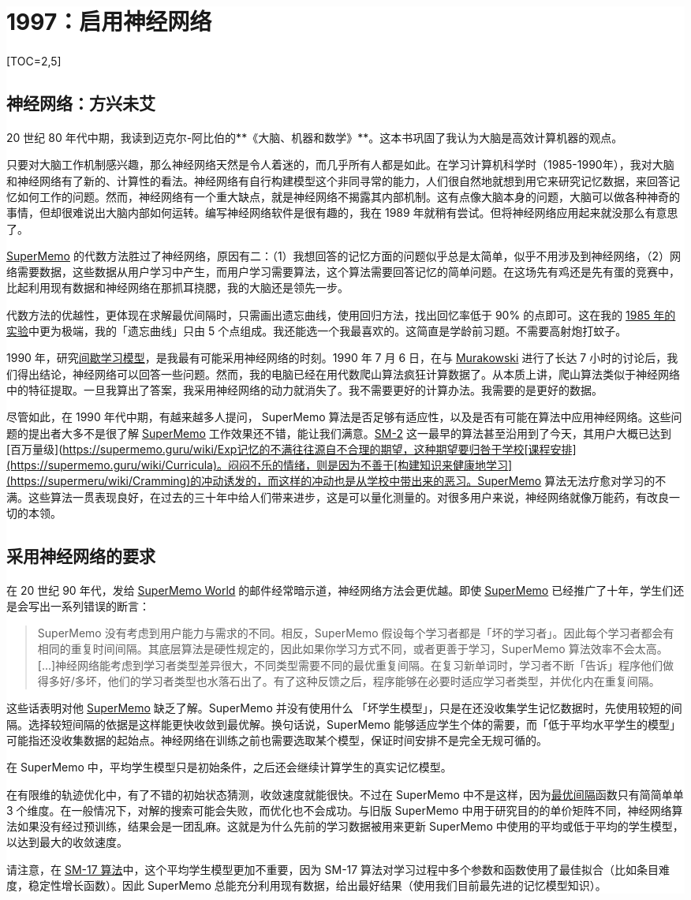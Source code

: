 # 1997：启用神经网络

[TOC=2,5]

## 神经网络：方兴未艾

20 世纪 80 年代中期，我读到迈克尔-阿比伯的**《大脑、机器和数学》**。这本书巩固了我认为大脑是高效计算机器的观点。

只要对大脑工作机制感兴趣，那么神经网络天然是令人着迷的，而几乎所有人都是如此。在学习计算机科学时（1985-1990年），我对大脑和神经网络有了新的、计算性的看法。神经网络有自行构建模型这个非同寻常的能力，人们很自然地就想到用它来研究记忆数据，来回答记忆如何工作的问题。然而，神经网络有一个重大缺点，就是神经网络不揭露其内部机制。这有点像大脑本身的问题，大脑可以做各种神奇的事情，但却很难说出大脑内部如何运转。编写神经网络软件是很有趣的，我在 1989 年就稍有尝试。但将神经网络应用起来就没那么有意思了。

[SuperMemo](https://supermemo.guru/wiki/SuperMemo) 的代数方法胜过了神经网络，原因有二：（1）我想回答的记忆方面的问题似乎总是太简单，似乎不用涉及到神经网络，（2）网络需要数据，这些数据从用户学习中产生，而用户学习需要算法，这个算法需要回答记忆的简单问题。在这场先有鸡还是先有蛋的竞赛中，比起利用现有数据和神经网络在那抓耳挠腮，我的大脑还是领先一步。

代数方法的优越性，更体现在求解最优间隔时，只需画出遗忘曲线，使用回归方法，找出回忆率低于 90% 的点即可。这在我的 [1985 年的实验](https://supermemo.guru/wiki/The_birthday_of_spaced_repetition:_July_31,_1985)中更为极端，我的「遗忘曲线」只由 5 个点组成。我还能选一个我最喜欢的。这简直是学龄前习题。不需要高射炮打蚊子。

1990 年，研究[间歇学习模型](https://supermemo.guru/wiki/Search_for_a_universal_memory_formula)，是我最有可能采用神经网络的时刻。1990 年 7 月 6 日，在与 [Murakowski](https://supermemo.guru/wiki/Janusz_Murakowski) 进行了长达 7 小时的讨论后，我们得出结论，神经网络可以回答一些问题。然而，我的电脑已经在用代数爬山算法疯狂计算数据了。从本质上讲，爬山算法类似于神经网络中的特征提取。一旦我算出了答案，我采用神经网络的动力就消失了。我不需要更好的计算办法。我需要的是更好的数据。

尽管如此，在 1990 年代中期，有越来越多人提问， SuperMemo 算法是否足够有适应性，以及是否有可能在算法中应用神经网络。这些问题的提出者大多不是很了解 [SuperMemo](https://supermemo.guru/wiki/SuperMemo) 工作效果还不错，能让我们满意。[SM-2](https://supermemo.guru/wiki/Algorithm_SM-2) 这一最早的算法甚至沿用到了今天，其用户大概已达到[百万量级](https://supermemo.guru/wiki/Exp记忆的不满往往源自不合理的期望，这种期望要归咎于学校[课程安排](https://supermemo.guru/wiki/Curricula)。闷闷不乐的情绪，则是因为不善于[构建知识来健康地学习](https://supermeru/wiki/Cramming)的冲动诱发的，而这样的冲动也是从学校中带出来的恶习。SuperMemo 算法无法疗愈对学习的不满。这些算法一贯表现良好，在过去的三十年中给人们带来进步，这是可以量化测量的。对很多用户来说，神经网络就像万能药，有改良一切的本领。

## 采用神经网络的要求

在 20 世纪 90 年代，发给 [SuperMemo World](https://supermemo.guru/wiki/SuperMemo_World) 的邮件经常暗示道，神经网络方法会更优越。即使 [SuperMemo](https://supermemo.guru/wiki/SuperMemo) 已经推广了十年，学生们还是会写出一系列错误的断言：

> SuperMemo 没有考虑到用户能力与需求的不同。相反，SuperMemo 假设每个学习者都是「坏的学习者」。因此每个学习者都会有相同的重复时间间隔。其底层算法是硬性规定的，因此如果你学习方式不同，或者更善于学习，SuperMemo 算法效率不会太高。[...]神经网络能考虑到学习者类型差异很大，不同类型需要不同的最优重复间隔。在复习新单词时，学习者不断「告诉」程序他们做得多好/多坏，他们的学习者类型也水落石出了。有了这种反馈之后，程序能够在必要时适应学习者类型，并优化内在重复间隔。

这些话表明对他 [SuperMemo](https://supermemo.guru/wiki/SuperMemo) 缺乏了解。SuperMemo 并没有使用什么 「坏学生模型」，只是在还没收集学生记忆数据时，先使用较短的间隔。选择较短间隔的依据是这样能更快收敛到最优解。换句话说，SuperMemo 能够适应学生个体的需要，而「低于平均水平学生的模型」可能指还没收集数据的起始点。神经网络在训练之前也需要选取某个模型，保证时间安排不是完全无规可循的。

在 SuperMemo 中，平均学生模型只是初始条件，之后还会继续计算学生的真实记忆模型。

在有限维的轨迹优化中，有了不错的初始状态猜测，收敛速度就能很快。不过在 SuperMemo 中不是这样，因为[最优间隔](https://supermemo.guru/wiki/Optimum_interval)函数只有简简单单 3 个维度。在一般情况下，对解的搜索可能会失败，而优化也不会成功。与旧版 SuperMemo 中用于研究目的的单价矩阵不同，神经网络算法如果没有经过预训练，结果会是一团乱麻。这就是为什么先前的学习数据被用来更新 SuperMemo 中使用的平均或低于平均的学生模型，以达到最大的收敛速度。

请注意，在 [SM-17 算法](https://supermemo.guru/wiki/Algorithm_SM-17)中，这个平均学生模型更加不重要，因为 SM-17 算法对学习过程中多个参数和函数使用了最佳拟合（比如条目难度，稳定性增长函数）。因此 SuperMemo 总能充分利用现有数据，给出最好结果（使用我们目前最先进的记忆模型知识）。
